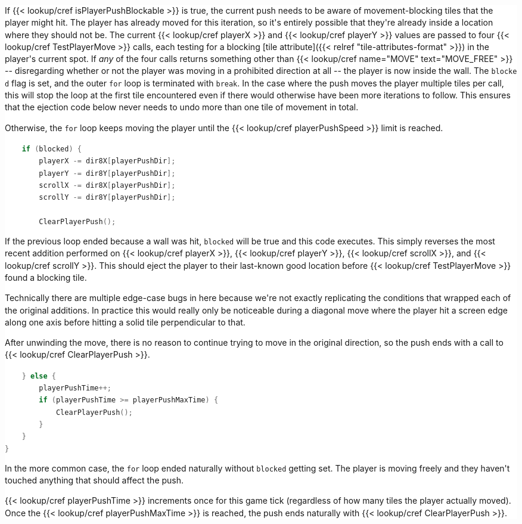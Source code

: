 If {{< lookup/cref isPlayerPushBlockable >}} is true, the current push needs to be aware of movement-blocking tiles that the player might hit. The player has already moved for this iteration, so it's entirely possible that they're already inside a location where they should not be. The current {{< lookup/cref playerX >}} and {{< lookup/cref playerY >}} values are passed to four {{< lookup/cref TestPlayerMove >}} calls, each testing for a blocking [tile attribute]({{< relref "tile-attributes-format" >}}) in the player's current spot. If _any_ of the four calls returns something other than {{< lookup/cref name="MOVE" text="MOVE_FREE" >}} -- disregarding whether or not the player was moving in a prohibited direction at all -- the player is now inside the wall. The `blocked` flag is set, and the outer `for` loop is terminated with `break`. In the case where the push moves the player multiple tiles per call, this will stop the loop at the first tile encountered even if there would otherwise have been more iterations to follow. This ensures that the ejection code below never needs to undo more than one tile of movement in total.

Otherwise, the `for` loop keeps moving the player until the {{< lookup/cref playerPushSpeed >}} limit is reached.

```c
    if (blocked) {
        playerX -= dir8X[playerPushDir];
        playerY -= dir8Y[playerPushDir];
        scrollX -= dir8X[playerPushDir];
        scrollY -= dir8Y[playerPushDir];

        ClearPlayerPush();
```

If the previous loop ended because a wall was hit, `blocked` will be true and this code executes. This simply reverses the most recent addition performed on {{< lookup/cref playerX >}}, {{< lookup/cref playerY >}}, {{< lookup/cref scrollX >}}, and {{< lookup/cref scrollY >}}. This should eject the player to their last-known good location before {{< lookup/cref TestPlayerMove >}} found a blocking tile.

Technically there are multiple edge-case bugs in here because we're not exactly replicating the conditions that wrapped each of the original additions. In practice this would really only be noticeable during a diagonal move where the player hit a screen edge along one axis before hitting a solid tile perpendicular to that.

After unwinding the move, there is no reason to continue trying to move in the original direction, so the push ends with a call to {{< lookup/cref ClearPlayerPush >}}.

```c
    } else {
        playerPushTime++;
        if (playerPushTime >= playerPushMaxTime) {
            ClearPlayerPush();
        }
    }
}
```

In the more common case, the `for` loop ended naturally without `blocked` getting set. The player is moving freely and they haven't touched anything that should affect the push.

{{< lookup/cref playerPushTime >}} increments once for this game tick (regardless of how many tiles the player actually moved). Once the {{< lookup/cref playerPushMaxTime >}} is reached, the push ends naturally with {{< lookup/cref ClearPlayerPush >}}.


[^recoil-demo]: This case is rare, but it was captured in one of the stock demo files. In episode one, when the demo reaches map four, there is a sequence of pounces at the start of the level: The player destroys five {{< lookup/actor type=119 strip=true plural=true >}} in four pounces, then continues on to pounce two {{< lookup/actor type=118 plural=true >}} without touching the ground. The first {{< lookup/actor 118 >}} is pounced while the player is still recoiling from the last {{< lookup/actor type=119 strip=true >}}, even though they were no longer rising at that moment.